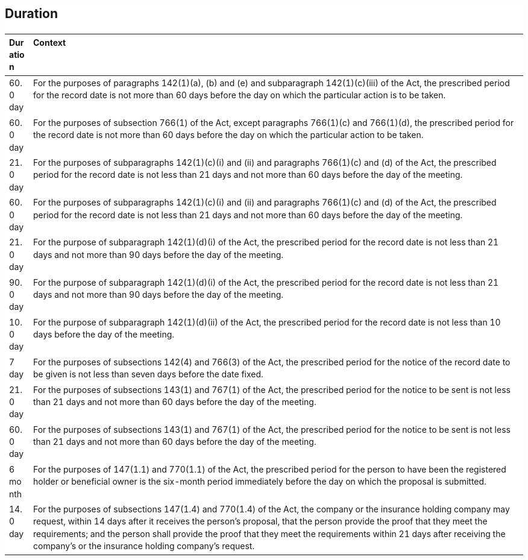 
## Duration
| Duration   | Context                                                                                                                                                                                                                                                                                                                                                                                                                |
|:-----------|:-----------------------------------------------------------------------------------------------------------------------------------------------------------------------------------------------------------------------------------------------------------------------------------------------------------------------------------------------------------------------------------------------------------------------|
| 60.0 day   | For the purposes of paragraphs 142(1)(a), (b) and (e) and subparagraph 142(1)(c)(iii) of the Act, the prescribed period for the record date is not more than 60 days before the day on which the particular action is to be taken.                                                                                                                                                                                     |
| 60.0 day   | For the purposes of subsection 766(1) of the Act, except paragraphs 766(1)(c) and 766(1)(d), the prescribed period for the record date is not more than 60 days before the day on which the particular action to be taken.                                                                                                                                                                                             |
| 21.0 day   | For the purposes of subparagraphs 142(1)(c)(i) and (ii) and paragraphs 766(1)(c) and (d) of the Act, the prescribed period for the record date is not less than 21 days and not more than 60 days before the day of the meeting.                                                                                                                                                                                       |
| 60.0 day   | For the purposes of subparagraphs 142(1)(c)(i) and (ii) and paragraphs 766(1)(c) and (d) of the Act, the prescribed period for the record date is not less than 21 days and not more than 60 days before the day of the meeting.                                                                                                                                                                                       |
| 21.0 day   | For the purpose of subparagraph 142(1)(d)(i) of the Act, the prescribed period for the record date is not less than 21 days and not more than 90 days before the day of the meeting.                                                                                                                                                                                                                                   |
| 90.0 day   | For the purpose of subparagraph 142(1)(d)(i) of the Act, the prescribed period for the record date is not less than 21 days and not more than 90 days before the day of the meeting.                                                                                                                                                                                                                                   |
| 10.0 day   | For the purpose of subparagraph 142(1)(d)(ii) of the Act, the prescribed period for the record date is not less than 10 days before the day of the meeting.                                                                                                                                                                                                                                                            |
| 7 day      | For the purposes of subsections 142(4) and 766(3) of the Act, the prescribed period for the notice of the record date to be given is not less than seven days before the date fixed.                                                                                                                                                                                                                                   |
| 21.0 day   | For the purposes of subsections 143(1) and 767(1) of the Act, the prescribed period for the notice to be sent is not less than 21 days and not more than 60 days before the day of the meeting.                                                                                                                                                                                                                        |
| 60.0 day   | For the purposes of subsections 143(1) and 767(1) of the Act, the prescribed period for the notice to be sent is not less than 21 days and not more than 60 days before the day of the meeting.                                                                                                                                                                                                                        |
| 6 month    | For the purposes of 147(1.1) and 770(1.1) of the Act, the prescribed period for the person to have been the registered holder or beneficial owner is the six-month period immediately before the day on which the proposal is submitted.                                                                                                                                                                               |
| 14.0 day   | For the purposes of subsections 147(1.4) and 770(1.4) of the Act, the company or the insurance holding company may request, within 14 days after it receives the person’s proposal, that the person provide the proof that they meet the requirements; and the person shall provide the proof that they meet the requirements within 21 days after receiving the company’s or the insurance holding company’s request. |
